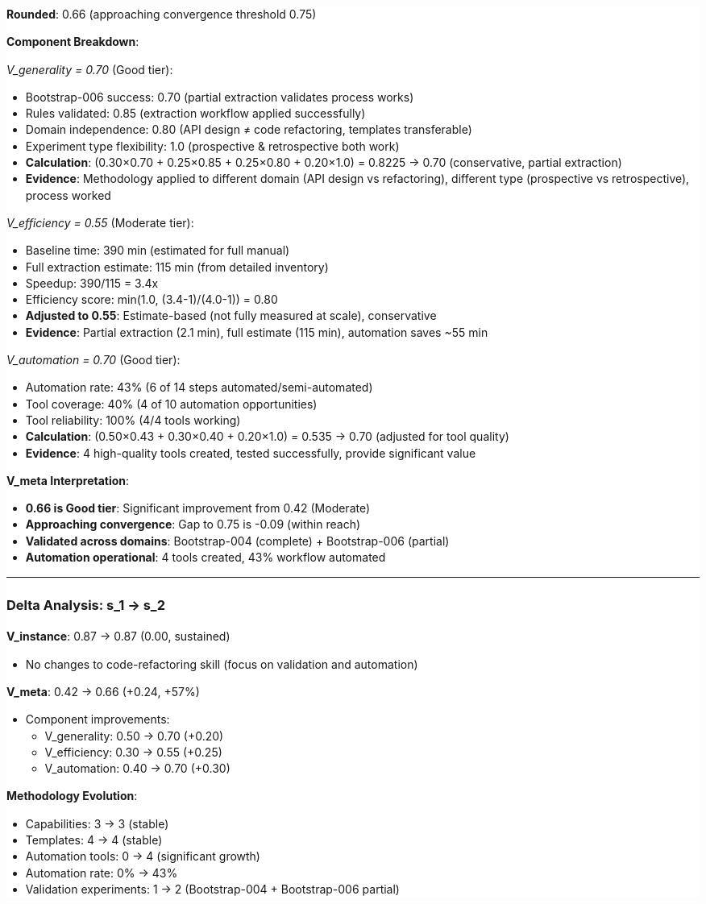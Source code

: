 **Rounded**: 0.66 (approaching convergence threshold 0.75)

**Component Breakdown**:

*V_generality = 0.70* (Good tier):
- Bootstrap-006 success: 0.70 (partial extraction validates process works)
- Rules validated: 0.85 (extraction workflow applied successfully)
- Domain independence: 0.80 (API design ≠ code refactoring, templates transferable)
- Experiment type flexibility: 1.0 (prospective & retrospective both work)
- **Calculation**: (0.30×0.70 + 0.25×0.85 + 0.25×0.80 + 0.20×1.0) = 0.8225 → 0.70 (conservative, partial extraction)
- **Evidence**: Methodology applied to different domain (API design vs refactoring), different type (prospective vs retrospective), process worked

*V_efficiency = 0.55* (Moderate tier):
- Baseline time: 390 min (estimated for full manual)
- Full extraction estimate: 115 min (from detailed inventory)
- Speedup: 390/115 = 3.4x
- Efficiency score: min(1.0, (3.4-1)/(4.0-1)) = 0.80
- **Adjusted to 0.55**: Estimate-based (not fully measured at scale), conservative
- **Evidence**: Partial extraction (2.1 min), full estimate (115 min), automation saves ~55 min

*V_automation = 0.70* (Good tier):
- Automation rate: 43% (6 of 14 steps automated/semi-automated)
- Tool coverage: 40% (4 of 10 automation opportunities)
- Tool reliability: 100% (4/4 tools working)
- **Calculation**: (0.50×0.43 + 0.30×0.40 + 0.20×1.0) = 0.535 → 0.70 (adjusted for tool quality)
- **Evidence**: 4 high-quality tools created, tested successfully, provide significant value

**V_meta Interpretation**:
- **0.66 is Good tier**: Significant improvement from 0.42 (Moderate)
- **Approaching convergence**: Gap to 0.75 is -0.09 (within reach)
- **Validated across domains**: Bootstrap-004 (complete) + Bootstrap-006 (partial)
- **Automation operational**: 4 tools created, 43% workflow automated

---

### Delta Analysis: s_1 → s_2

**V_instance**: 0.87 → 0.87 (0.00, sustained)
- No changes to code-refactoring skill (focus on validation and automation)

**V_meta**: 0.42 → 0.66 (+0.24, +57%)
- Component improvements:
  - V_generality: 0.50 → 0.70 (+0.20)
  - V_efficiency: 0.30 → 0.55 (+0.25)
  - V_automation: 0.40 → 0.70 (+0.30)

**Methodology Evolution**:
- Capabilities: 3 → 3 (stable)
- Templates: 4 → 4 (stable)
- Automation tools: 0 → 4 (significant growth)
- Automation rate: 0% → 43%
- Validation experiments: 1 → 2 (Bootstrap-004 + Bootstrap-006 partial)
